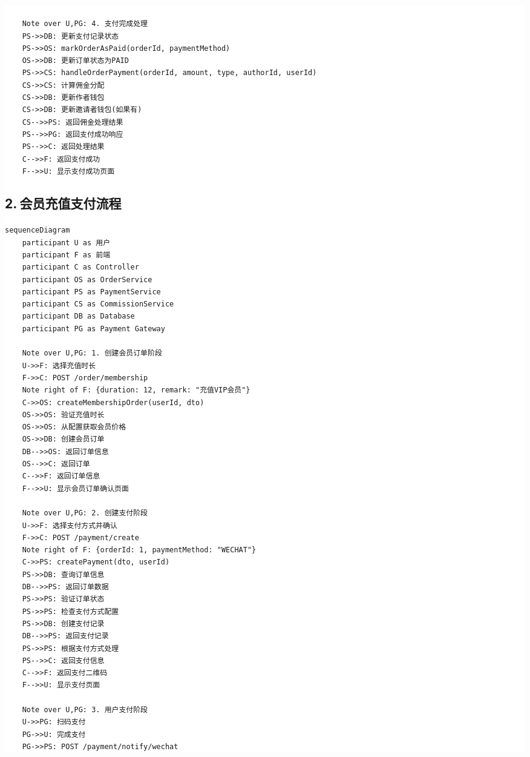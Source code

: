 ```mermaid

    Note over U,PG: 4. 支付完成处理
    PS->>DB: 更新支付记录状态
    PS->>OS: markOrderAsPaid(orderId, paymentMethod)
    OS->>DB: 更新订单状态为PAID
    PS->>CS: handleOrderPayment(orderId, amount, type, authorId, userId)
    CS->>CS: 计算佣金分配
    CS->>DB: 更新作者钱包
    CS->>DB: 更新邀请者钱包(如果有)
    CS-->>PS: 返回佣金处理结果
    PS-->>PG: 返回支付成功响应
    PS-->>C: 返回处理结果
    C-->>F: 返回支付成功
    F-->>U: 显示支付成功页面
```

## 2. 会员充值支付流程

```mermaid
sequenceDiagram
    participant U as 用户
    participant F as 前端
    participant C as Controller
    participant OS as OrderService
    participant PS as PaymentService
    participant CS as CommissionService
    participant DB as Database
    participant PG as Payment Gateway

    Note over U,PG: 1. 创建会员订单阶段
    U->>F: 选择充值时长
    F->>C: POST /order/membership
    Note right of F: {duration: 12, remark: "充值VIP会员"}
    C->>OS: createMembershipOrder(userId, dto)
    OS->>OS: 验证充值时长
    OS->>OS: 从配置获取会员价格
    OS->>DB: 创建会员订单
    DB-->>OS: 返回订单信息
    OS-->>C: 返回订单
    C-->>F: 返回订单信息
    F-->>U: 显示会员订单确认页面

    Note over U,PG: 2. 创建支付阶段
    U->>F: 选择支付方式并确认
    F->>C: POST /payment/create
    Note right of F: {orderId: 1, paymentMethod: "WECHAT"}
    C->>PS: createPayment(dto, userId)
    PS->>DB: 查询订单信息
    DB-->>PS: 返回订单数据
    PS->>PS: 验证订单状态
    PS->>PS: 检查支付方式配置
    PS->>DB: 创建支付记录
    DB-->>PS: 返回支付记录
    PS->>PS: 根据支付方式处理
    PS-->>C: 返回支付信息
    C-->>F: 返回支付二维码
    F-->>U: 显示支付页面

    Note over U,PG: 3. 用户支付阶段
    U->>PG: 扫码支付
    PG->>U: 完成支付
    PG->>PS: POST /payment/notify/wechat

```